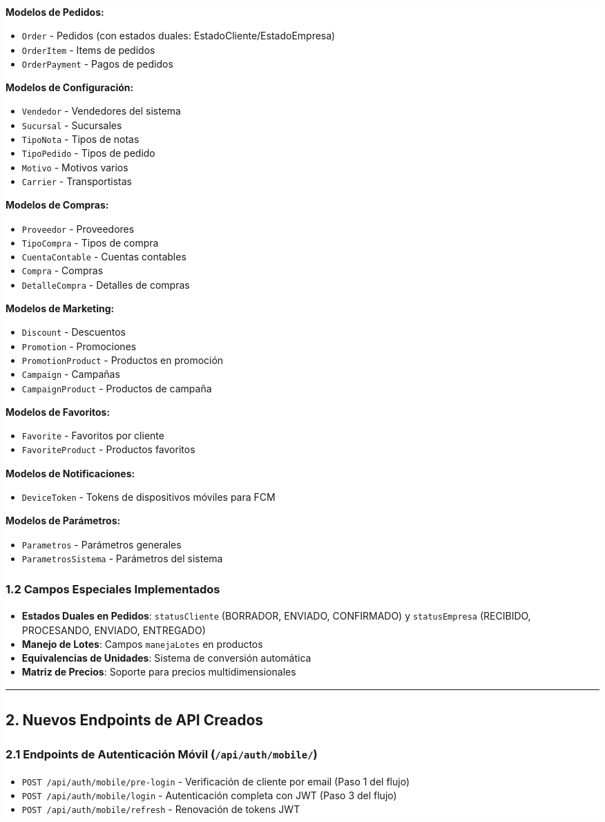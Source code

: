 **Modelos de Pedidos:**
- `Order` - Pedidos (con estados duales: EstadoCliente/EstadoEmpresa)
- `OrderItem` - Items de pedidos
- `OrderPayment` - Pagos de pedidos

**Modelos de Configuración:**
- `Vendedor` - Vendedores del sistema
- `Sucursal` - Sucursales
- `TipoNota` - Tipos de notas
- `TipoPedido` - Tipos de pedido
- `Motivo` - Motivos varios
- `Carrier` - Transportistas

**Modelos de Compras:**
- `Proveedor` - Proveedores
- `TipoCompra` - Tipos de compra
- `CuentaContable` - Cuentas contables
- `Compra` - Compras
- `DetalleCompra` - Detalles de compras

**Modelos de Marketing:**
- `Discount` - Descuentos
- `Promotion` - Promociones
- `PromotionProduct` - Productos en promoción
- `Campaign` - Campañas
- `CampaignProduct` - Productos de campaña

**Modelos de Favoritos:**
- `Favorite` - Favoritos por cliente
- `FavoriteProduct` - Productos favoritos

**Modelos de Notificaciones:**
- `DeviceToken` - Tokens de dispositivos móviles para FCM

**Modelos de Parámetros:**
- `Parametros` - Parámetros generales
- `ParametrosSistema` - Parámetros del sistema

### **1.2 Campos Especiales Implementados**
- **Estados Duales en Pedidos**: `statusCliente` (BORRADOR, ENVIADO, CONFIRMADO) y `statusEmpresa` (RECIBIDO, PROCESANDO, ENVIADO, ENTREGADO)
- **Manejo de Lotes**: Campos `manejaLotes` en productos
- **Equivalencias de Unidades**: Sistema de conversión automática
- **Matriz de Precios**: Soporte para precios multidimensionales

---

## **2. Nuevos Endpoints de API Creados**

### **2.1 Endpoints de Autenticación Móvil (`/api/auth/mobile/`)**
- `POST /api/auth/mobile/pre-login` - Verificación de cliente por email (Paso 1 del flujo)
- `POST /api/auth/mobile/login` - Autenticación completa con JWT (Paso 3 del flujo)
- `POST /api/auth/mobile/refresh` - Renovación de tokens JWT
